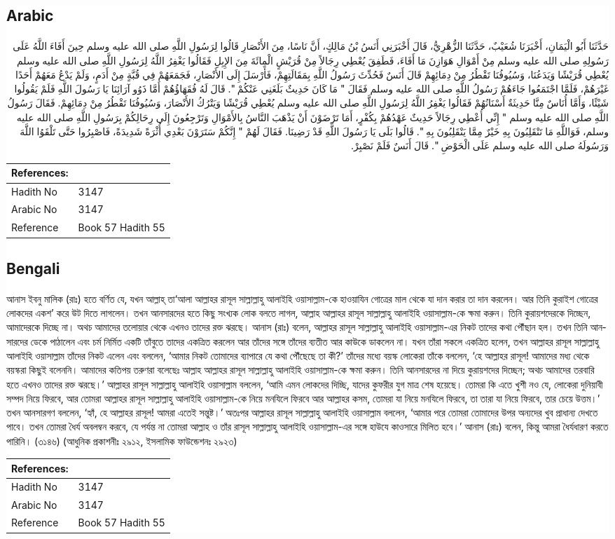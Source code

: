 ## Arabic


<div dir="rtl" lang="ar" style={{fontSize:'larger',backgroundColor:'#f8f9fa',padding:20}}>
حَدَّثَنَا أَبُو الْيَمَانِ، أَخْبَرَنَا شُعَيْبٌ، حَدَّثَنَا الزُّهْرِيُّ، قَالَ أَخْبَرَنِي أَنَسُ بْنُ مَالِكٍ، أَنَّ نَاسًا، مِنَ الأَنْصَارِ قَالُوا لِرَسُولِ اللَّهِ صلى الله عليه وسلم حِينَ أَفَاءَ اللَّهُ عَلَى رَسُولِهِ صلى الله عليه وسلم مِنْ أَمْوَالِ هَوَازِنَ مَا أَفَاءَ، فَطَفِقَ يُعْطِي رِجَالاً مِنْ قُرَيْشٍ الْمِائَةَ مِنَ الإِبِلِ فَقَالُوا يَغْفِرُ اللَّهُ لِرَسُولِ اللَّهِ صلى الله عليه وسلم يُعْطِي قُرَيْشًا وَيَدَعُنَا، وَسُيُوفُنَا تَقْطُرُ مِنْ دِمَائِهِمْ قَالَ أَنَسٌ فَحُدِّثَ رَسُولُ اللَّهِ بِمَقَالَتِهِمْ، فَأَرْسَلَ إِلَى الأَنْصَارِ، فَجَمَعَهُمْ فِي قُبَّةٍ مِنْ أَدَمٍ، وَلَمْ يَدْعُ مَعَهُمْ أَحَدًا غَيْرَهُمْ، فَلَمَّا اجْتَمَعُوا جَاءَهُمْ رَسُولُ اللَّهِ صلى الله عليه وسلم فَقَالَ ‏"‏ مَا كَانَ حَدِيثٌ بَلَغَنِي عَنْكُمْ ‏"‏‏.‏ قَالَ لَهُ فُقَهَاؤُهُمْ أَمَّا ذَوُو آرَائِنَا يَا رَسُولَ اللَّهِ فَلَمْ يَقُولُوا شَيْئًا، وَأَمَّا أُنَاسٌ مِنَّا حَدِيثَةٌ أَسْنَانُهُمْ فَقَالُوا يَغْفِرُ اللَّهُ لِرَسُولِ اللَّهِ صلى الله عليه وسلم يُعْطِي قُرَيْشًا وَيَتْرُكُ الأَنْصَارَ، وَسُيُوفُنَا تَقْطُرُ مِنْ دِمَائِهِمْ‏.‏ فَقَالَ رَسُولُ اللَّهِ صلى الله عليه وسلم ‏"‏ إِنِّي أُعْطِي رِجَالاً حَدِيثٌ عَهْدُهُمْ بِكُفْرٍ، أَمَا تَرْضَوْنَ أَنْ يَذْهَبَ النَّاسُ بِالأَمْوَالِ وَتَرْجِعُونَ إِلَى رِحَالِكُمْ بِرَسُولِ اللَّهِ صلى الله عليه وسلم، فَوَاللَّهِ مَا تَنْقَلِبُونَ بِهِ خَيْرٌ مِمَّا يَنْقَلِبُونَ بِهِ ‏"‏‏.‏ قَالُوا بَلَى يَا رَسُولَ اللَّهِ قَدْ رَضِينَا‏.‏ فَقَالَ لَهُمْ ‏"‏ إِنَّكُمْ سَتَرَوْنَ بَعْدِي أُثْرَةً شَدِيدَةً، فَاصْبِرُوا حَتَّى تَلْقَوُا اللَّهَ وَرَسُولَهُ صلى الله عليه وسلم عَلَى الْحَوْضِ ‏"‏‏.‏ قَالَ أَنَسٌ فَلَمْ نَصْبِرْ‏.‏
</div>
<div style={{backgroundColor:'#f8f9fa',padding:20, marginBottom: 10}}><table> <thead> <tr> <th>References:</th> <th></th> </tr> </thead> <tbody><tr><td>Hadith No</td><td>3147</td></tr><tr><td>Arabic No</td><td>3147</td></tr><tr><td>Reference</td><td>Book 57 Hadith 55</td></tr></tbody></table></div>

## Bengali


<div dir="ltr" lang="bn" style={{fontSize:'larger',backgroundColor:'#f8f9fa',padding:20}}>
আনাস ইবনু মালিক (রাঃ) হতে বর্ণিত যে, যখন আল্লাহ্ তা‘আলা আল্লাহর রাসূল সাল্লাল্লাহু আলাইহি ওয়াসাল্লাম-কে হাওয়াযিন গোত্রের মাল থেকে যা দান করার তা দান করলেন। আর তিনি কুরাইশ গোত্রের লোকদের একশ’ করে উট দিতে লাগলেন। তখন আনসারদের হতে কিছু সংখ্যক লোক বলতে লাগল, আল্লাহ আল্লাহর রাসূল সাল্লাল্লাহু আলাইহি ওয়াসাল্লাম-কে ক্ষমা করুন। তিনি কুরায়শদেরকে দিচ্ছেন, আমাদেরকে দিচ্ছে না। অথচ আমাদের তলোয়ার থেকে এখনও তাদের রক্ত ঝরছে। আনাস (রাঃ) বলেন, আল্লাহর রাসূল সাল্লাল্লাহু আলাইহি ওয়াসাল্লাম-এর নিকট তাদের কথা পৌঁছান হল। তখন তিনি আনসারদের ডেকে পাঠালেন এবং চর্ম নির্মিত একটি তাঁবুতে তাদের একত্রিত করলেন আর তাঁদের সঙ্গে তাঁদের ব্যতীত আর কাউকে ডাকলেন না। যখন তাঁরা সকলে একত্রিত হলেন, তখন আল্লাহর রাসূল সাল্লাল্লাহু আলাইহি ওয়াসাল্লাম তাঁদের নিকট এলেন এবং বললেন, ‘আমার নিকট তোমাদের ব্যাপারে যে কথা পৌঁছেছে তা কী?’ তাঁদের মধ্যে বয়স্ক লোকেরা তাঁকে বললেন, ‘হে আল্লাহর রাসূল! আমাদের মধ্য থেকে বয়স্করা কিছুই বলেননি। আমাদের কতিপয় তরুণরা বলেছেঃ আল্লাহ আল্লাহর রাসূল সাল্লাল্লাহু আলাইহি ওয়াসাল্লাম-কে ক্ষমা করুন। তিনি আনসারদের না দিয়ে কুরায়শদের দিচ্ছেন; অথচ আমাদের তরবারি হতে এখনও তাদের রক্ত ঝরছে।’ আল্লাহর রাসূল সাল্লাল্লাহু আলাইহি ওয়াসাল্লাম বললেন, ‘আমি এমন লোকদের দিচ্ছি, যাদের কুফরীর যুগ মাত্র শেষ হয়েছে। তোমরা কি এতে খুশী নও যে, লোকেরা দুনিয়াবী সম্পদ নিয়ে ফিরবে, আর তোমরা আল্লাহর রাসূল সাল্লাল্লাহু আলাইহি ওয়াসাল্লাম-কে নিয়ে মনযিলে ফিরবে আর আল্লাহর কসম, তোমরা যা নিয়ে মনযিলে ফিরবে, তা তারা যা নিয়ে ফিরবে, তার চেয়ে উত্তম।’ তখন আনসারগণ বললেন, ‘হ্যাঁ, হে আল্লাহর রাসূল! আমরা এতেই সন্তুষ্ট।’ অতঃপর আল্লাহর রাসূল সাল্লাল্লাহু আলাইহি ওয়াসাল্লাম বললেন, ‘আমার পরে তোমরা তোমাদের উপর অন্যদের খুব প্রাধান্য দেখতে পাবে। তখন তোমরা ধৈর্য অবলম্বন করবে, যে পর্যন্ত না তোমরা আল্লাহ ও তাঁর রাসূল সাল্লাল্লাহু আলাইহি ওয়াসাল্লাম-এর সঙ্গে হাউযে কাওসারে মিলিত হবে।’ আনাস (রাঃ) বলেন, কিন্তু আমরা ধৈর্যধারণ করতে পারিনি। (৩১৪৬) (আধুনিক প্রকাশনীঃ ২৯১২, ইসলামিক ফাউন্ডেশনঃ ২৯২৩)
</div>
<div style={{backgroundColor:'#f8f9fa',padding:20, marginBottom: 10}}><table> <thead> <tr> <th>References:</th> <th></th> </tr> </thead> <tbody><tr><td>Hadith No</td><td>3147</td></tr><tr><td>Arabic No</td><td>3147</td></tr><tr><td>Reference</td><td>Book 57 Hadith 55</td></tr></tbody></table></div>

